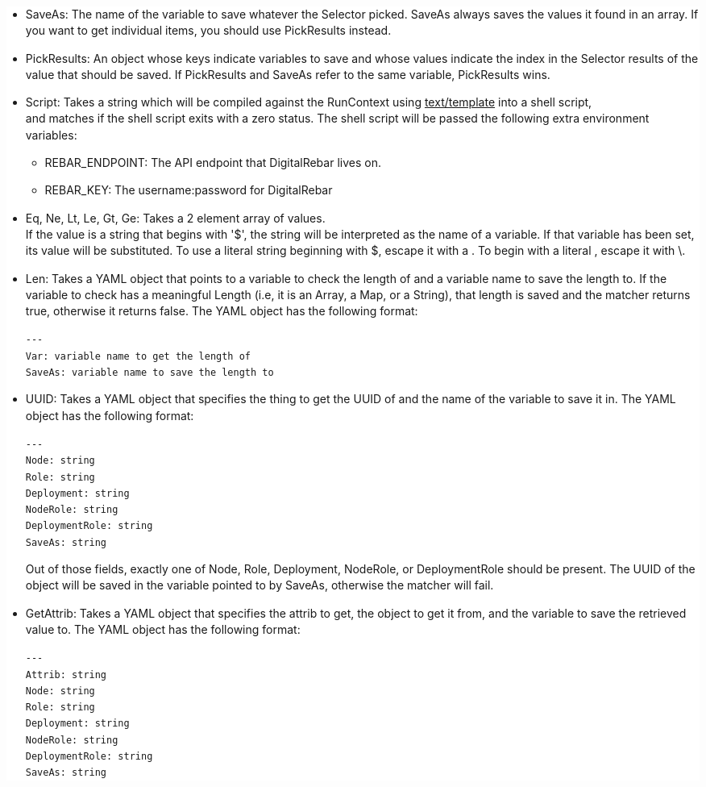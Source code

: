   * SaveAs: The name of the variable to save whatever the Selector
  picked. SaveAs always saves the values it found in an array. If you
  want to get individual items, you should use PickResults instead.

  * PickResults: An object whose keys indicate variables to save and
  whose values indicate the index in the Selector results of the
  value that should be saved.  If PickResults and SaveAs refer to
  the same variable, PickResults wins.

* Script: Takes a string which will be compiled against the RunContext using
[text/template](https://golang.org/pkg/text/template/) into a shell script,  
and matches if the shell script exits with a zero status.  The shell script 
will be passed the following extra environment variables:

  * REBAR_ENDPOINT: The API endpoint that DigitalRebar lives on.

  * REBAR_KEY: The username:password for DigitalRebar

* Eq, Ne, Lt, Le, Gt, Ge: Takes a 2 element array of values.  
If the value is a string that begins with '$', the string will be interpreted
as the name of a variable.  If that variable has been set, its value will be
substituted.  To use a literal string beginning with $, escape it with
a \.  To begin with a literal \, escape it with \\.

* Len: Takes a YAML object that points to a variable to check the length of
and a variable name to save the length to.  If the variable to check
has a meaningful Length (i.e, it is an Array, a Map, or a String),
that length is saved and the matcher returns true, otherwise it
returns false.  The YAML object has the following format:

      ---
      Var: variable name to get the length of
      SaveAs: variable name to save the length to

* UUID: Takes a YAML object that specifies the thing to get the UUID of and
the name of the variable to save it in.  The YAML object has the following format:

      ---
      Node: string
      Role: string
      Deployment: string
      NodeRole: string
      DeploymentRole: string
      SaveAs: string

  Out of those fields, exactly one of Node, Role, Deployment,
  NodeRole, or DeploymentRole should be present.  The UUID of the
  object will be saved in the variable pointed to by SaveAs, otherwise
  the matcher will fail.

* GetAttrib: Takes a YAML object that specifies the attrib to get, the object to
get it from, and the variable to save the retrieved value to.  The
YAML object has the following format:

      ---
      Attrib: string
      Node: string
      Role: string
      Deployment: string
      NodeRole: string
      DeploymentRole: string
      SaveAs: string
